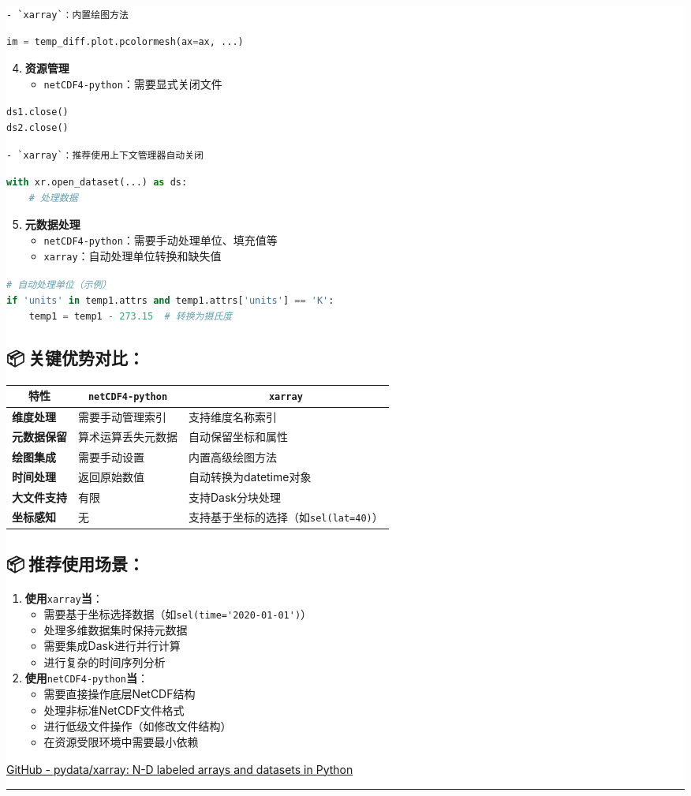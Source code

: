     - `xarray`：内置绘图方法

```python
im = temp_diff.plot.pcolormesh(ax=ax, ...)
```

4. **资源管理**
    - `netCDF4-python`：需要显式关闭文件

```python
ds1.close()
ds2.close()
```

    - `xarray`：推荐使用上下文管理器自动关闭

```python
with xr.open_dataset(...) as ds:
    # 处理数据
```

5. **元数据处理**
    - `netCDF4-python`：需要手动处理单位、填充值等
    - `xarray`：自动处理单位转换和缺失值

```python
# 自动处理单位（示例）
if 'units' in temp1.attrs and temp1.attrs['units'] == 'K':
    temp1 = temp1 - 273.15  # 转换为摄氏度
```

## 📦 关键优势对比：
| 特性 | `netCDF4-python` | `xarray` |
| --- | --- | --- |
| **维度处理** | 需要手动管理索引 | 支持维度名称索引 |
| **元数据保留** | 算术运算丢失元数据 | 自动保留坐标和属性 |
| **绘图集成** | 需要手动设置 | 内置高级绘图方法 |
| **时间处理** | 返回原始数值 | 自动转换为datetime对象 |
| **大文件支持** | 有限 | 支持Dask分块处理 |
| **坐标感知** | 无 | 支持基于坐标的选择（如`sel(lat=40)`） |


## 📦 推荐使用场景：
1. **使用**`xarray`**当**：
    - 需要基于坐标选择数据（如`sel(time='2020-01-01')`）
    - 处理多维数据集时保持元数据
    - 需要集成Dask进行并行计算
    - 进行复杂的时间序列分析
2. **使用**`netCDF4-python`**当**：
    - 需要直接操作底层NetCDF结构
    - 处理非标准NetCDF文件格式
    - 进行低级文件操作（如修改文件结构）
    - 在资源受限环境中需要最小依赖

[GitHub - pydata/xarray: N-D labeled arrays and datasets in Python](https://github.com/pydata/xarray)

---

